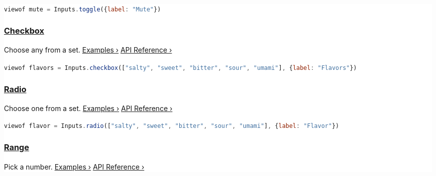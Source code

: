 ```js
viewof mute = Inputs.toggle({label: "Mute"})
```

<video
    style="border-radius:2px;box-shadow:0 4px 12px rgba(0,0,0,0.15), 0 0 0 1px rgba(0, 0, 0, 0.1);margin-left:27px;margin-bottom:40px;max-width: ${width}"
    src="/inputs/inputs-overview/input-toggle.mp4" alt="A user clicks on and off of a single checkbox labeled 'Mute'. Code to create the checkbox is below: viewof mute = Inputs.toggle({label: 'Mute'})."
    autoplay loop controls = "false">
  </video>

### [Checkbox](https://observablehq.com/@observablehq/input-checkbox) 

Choose any from a set. [Examples ›](https://observablehq.com/@observablehq/input-checkbox) [API Reference ›](https://github.com/observablehq/inputs/blob/main/README.md#checkbox)

```js
viewof flavors = Inputs.checkbox(["salty", "sweet", "bitter", "sour", "umami"], {label: "Flavors"})
```

<video
    style="border-radius:2px;box-shadow:0 4px 12px rgba(0,0,0,0.15), 0 0 0 1px rgba(0, 0, 0, 0.1);margin-left:27px;margin-bottom:40px;max-width: ${width}"
    src="/inputs/inputs-overview/input-checkbox.mp4" alt="A user clicks on and off of multiple checkboxes to select or deselect flavor options. Code to create the checkbox is shown: viewof flavors = Inputs.checkbox(['salty', 'sweet', 'bitter', 'sour', 'umami'], {label: 'Flavors'})."
    autoplay loop controls = "false">
  </video>

### [Radio](https://observablehq.com/@observablehq/input-radio)

Choose one from a set. [Examples ›](https://observablehq.com/@observablehq/input-radio) [API Reference ›](https://github.com/observablehq/inputs/blob/main/README.md#radio)

```js
viewof flavor = Inputs.radio(["salty", "sweet", "bitter", "sour", "umami"], {label: "Flavor"})
```

<video
    style="border-radius:2px;box-shadow:0 4px 12px rgba(0,0,0,0.15), 0 0 0 1px rgba(0, 0, 0, 0.1);margin-left:27px;margin-bottom:40px;max-width: ${width}"
    src="/inputs/inputs-overview/input-radio.mp4" alt="A user clicks on and off of radio buttons to select a single option. Code to create the input is shown: viewof flavors = Inputs.radio['salty', 'sweet', 'bitter', 'sour', 'umami'], {label: 'Flavor'})."
    autoplay loop controls = "false">
  </video>

### [Range](https://observablehq.com/@observablehq/input-range)

Pick a number. [Examples ›](https://observablehq.com/@observablehq/input-range) [API Reference ›](https://github.com/observablehq/inputs/blob/main/README.md#range)
